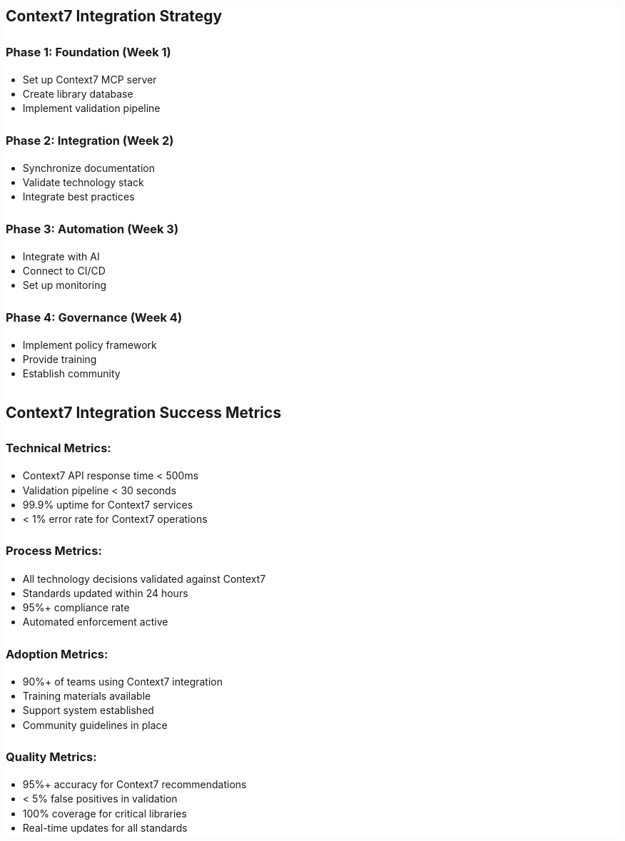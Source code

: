 ## Context7 Integration Strategy

### Phase 1: Foundation (Week 1)
- Set up Context7 MCP server
- Create library database
- Implement validation pipeline

### Phase 2: Integration (Week 2)
- Synchronize documentation
- Validate technology stack
- Integrate best practices

### Phase 3: Automation (Week 3)
- Integrate with AI
- Connect to CI/CD
- Set up monitoring

### Phase 4: Governance (Week 4)
- Implement policy framework
- Provide training
- Establish community

## Context7 Integration Success Metrics

### Technical Metrics:
- Context7 API response time < 500ms
- Validation pipeline < 30 seconds
- 99.9% uptime for Context7 services
- < 1% error rate for Context7 operations

### Process Metrics:
- All technology decisions validated against Context7
- Standards updated within 24 hours
- 95%+ compliance rate
- Automated enforcement active

### Adoption Metrics:
- 90%+ of teams using Context7 integration
- Training materials available
- Support system established
- Community guidelines in place

### Quality Metrics:
- 95%+ accuracy for Context7 recommendations
- < 5% false positives in validation
- 100% coverage for critical libraries
- Real-time updates for all standards

